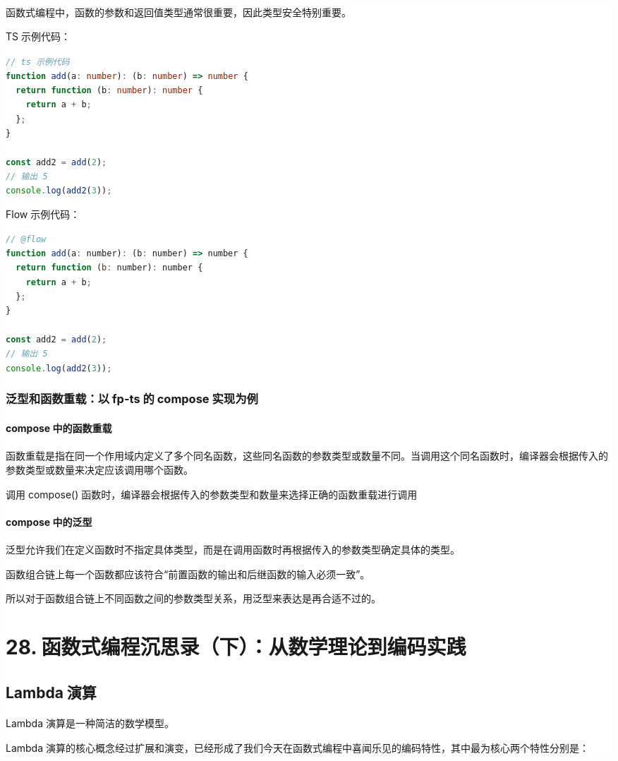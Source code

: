 函数式编程中，函数的参数和返回值类型通常很重要，因此类型安全特别重要。

TS 示例代码：

```ts
// ts 示例代码
function add(a: number): (b: number) => number {
  return function (b: number): number {
    return a + b;
  };
}

const add2 = add(2);
// 输出 5
console.log(add2(3));
```

Flow 示例代码：

```js
// @flow
function add(a: number): (b: number) => number {
  return function (b: number): number {
    return a + b;
  };
}

const add2 = add(2);
// 输出 5
console.log(add2(3));
```

### 泛型和函数重载：以 fp-ts 的 compose 实现为例

#### compose 中的函数重载

函数重载是指在同一个作用域内定义了多个同名函数，这些同名函数的参数类型或数量不同。当调用这个同名函数时，编译器会根据传入的参数类型或数量来决定应该调用哪个函数。

调用 compose() 函数时，编译器会根据传入的参数类型和数量来选择正确的函数重载进行调用

#### compose 中的泛型

泛型允许我们在定义函数时不指定具体类型，而是在调用函数时再根据传入的参数类型确定具体的类型。

函数组合链上每一个函数都应该符合“前置函数的输出和后继函数的输入必须一致”。

所以对于函数组合链上不同函数之间的参数类型关系，用泛型来表达是再合适不过的。

# 28. 函数式编程沉思录（下）：从数学理论到编码实践

## Lambda 演算

Lambda 演算是一种简洁的数学模型。

Lambda 演算的核心概念经过扩展和演变，已经形成了我们今天在函数式编程中喜闻乐见的编码特性，其中最为核心两个特性分别是：
